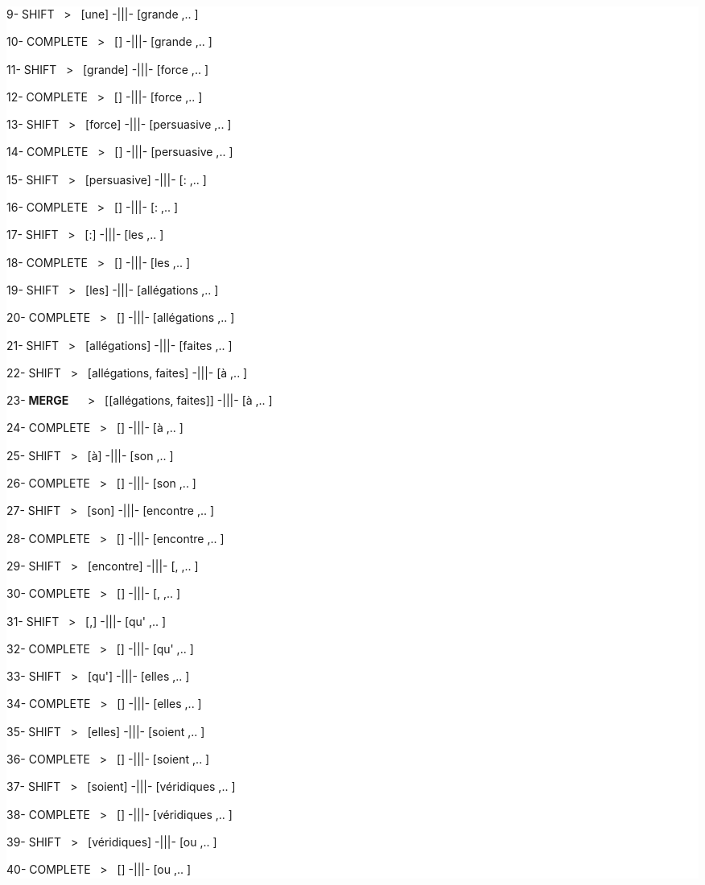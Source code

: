 9- SHIFT&nbsp;&nbsp;&nbsp;>&nbsp;&nbsp;&nbsp;[une]   -|||- [grande ,.. ]

10- COMPLETE&nbsp;&nbsp;&nbsp;>&nbsp;&nbsp;&nbsp;[]   -|||- [grande ,.. ]

11- SHIFT&nbsp;&nbsp;&nbsp;>&nbsp;&nbsp;&nbsp;[grande]   -|||- [force ,.. ]

12- COMPLETE&nbsp;&nbsp;&nbsp;>&nbsp;&nbsp;&nbsp;[]   -|||- [force ,.. ]

13- SHIFT&nbsp;&nbsp;&nbsp;>&nbsp;&nbsp;&nbsp;[force]   -|||- [persuasive ,.. ]

14- COMPLETE&nbsp;&nbsp;&nbsp;>&nbsp;&nbsp;&nbsp;[]   -|||- [persuasive ,.. ]

15- SHIFT&nbsp;&nbsp;&nbsp;>&nbsp;&nbsp;&nbsp;[persuasive]   -|||- [: ,.. ]

16- COMPLETE&nbsp;&nbsp;&nbsp;>&nbsp;&nbsp;&nbsp;[]   -|||- [: ,.. ]

17- SHIFT&nbsp;&nbsp;&nbsp;>&nbsp;&nbsp;&nbsp;[:]   -|||- [les ,.. ]

18- COMPLETE&nbsp;&nbsp;&nbsp;>&nbsp;&nbsp;&nbsp;[]   -|||- [les ,.. ]

19- SHIFT&nbsp;&nbsp;&nbsp;>&nbsp;&nbsp;&nbsp;[les]   -|||- [allégations ,.. ]

20- COMPLETE&nbsp;&nbsp;&nbsp;>&nbsp;&nbsp;&nbsp;[]   -|||- [allégations ,.. ]

21- SHIFT&nbsp;&nbsp;&nbsp;>&nbsp;&nbsp;&nbsp;[allégations]   -|||- [faites ,.. ]

22- SHIFT&nbsp;&nbsp;&nbsp;>&nbsp;&nbsp;&nbsp;[allégations, faites]   -|||- [à ,.. ]

23- **MERGE**&nbsp;&nbsp;&nbsp;&nbsp;&nbsp;&nbsp;>&nbsp;&nbsp;&nbsp;[[allégations, faites]]   -|||- [à ,.. ]

24- COMPLETE&nbsp;&nbsp;&nbsp;>&nbsp;&nbsp;&nbsp;[]   -|||- [à ,.. ]

25- SHIFT&nbsp;&nbsp;&nbsp;>&nbsp;&nbsp;&nbsp;[à]   -|||- [son ,.. ]

26- COMPLETE&nbsp;&nbsp;&nbsp;>&nbsp;&nbsp;&nbsp;[]   -|||- [son ,.. ]

27- SHIFT&nbsp;&nbsp;&nbsp;>&nbsp;&nbsp;&nbsp;[son]   -|||- [encontre ,.. ]

28- COMPLETE&nbsp;&nbsp;&nbsp;>&nbsp;&nbsp;&nbsp;[]   -|||- [encontre ,.. ]

29- SHIFT&nbsp;&nbsp;&nbsp;>&nbsp;&nbsp;&nbsp;[encontre]   -|||- [, ,.. ]

30- COMPLETE&nbsp;&nbsp;&nbsp;>&nbsp;&nbsp;&nbsp;[]   -|||- [, ,.. ]

31- SHIFT&nbsp;&nbsp;&nbsp;>&nbsp;&nbsp;&nbsp;[,]   -|||- [qu' ,.. ]

32- COMPLETE&nbsp;&nbsp;&nbsp;>&nbsp;&nbsp;&nbsp;[]   -|||- [qu' ,.. ]

33- SHIFT&nbsp;&nbsp;&nbsp;>&nbsp;&nbsp;&nbsp;[qu']   -|||- [elles ,.. ]

34- COMPLETE&nbsp;&nbsp;&nbsp;>&nbsp;&nbsp;&nbsp;[]   -|||- [elles ,.. ]

35- SHIFT&nbsp;&nbsp;&nbsp;>&nbsp;&nbsp;&nbsp;[elles]   -|||- [soient ,.. ]

36- COMPLETE&nbsp;&nbsp;&nbsp;>&nbsp;&nbsp;&nbsp;[]   -|||- [soient ,.. ]

37- SHIFT&nbsp;&nbsp;&nbsp;>&nbsp;&nbsp;&nbsp;[soient]   -|||- [véridiques ,.. ]

38- COMPLETE&nbsp;&nbsp;&nbsp;>&nbsp;&nbsp;&nbsp;[]   -|||- [véridiques ,.. ]

39- SHIFT&nbsp;&nbsp;&nbsp;>&nbsp;&nbsp;&nbsp;[véridiques]   -|||- [ou ,.. ]

40- COMPLETE&nbsp;&nbsp;&nbsp;>&nbsp;&nbsp;&nbsp;[]   -|||- [ou ,.. ]
